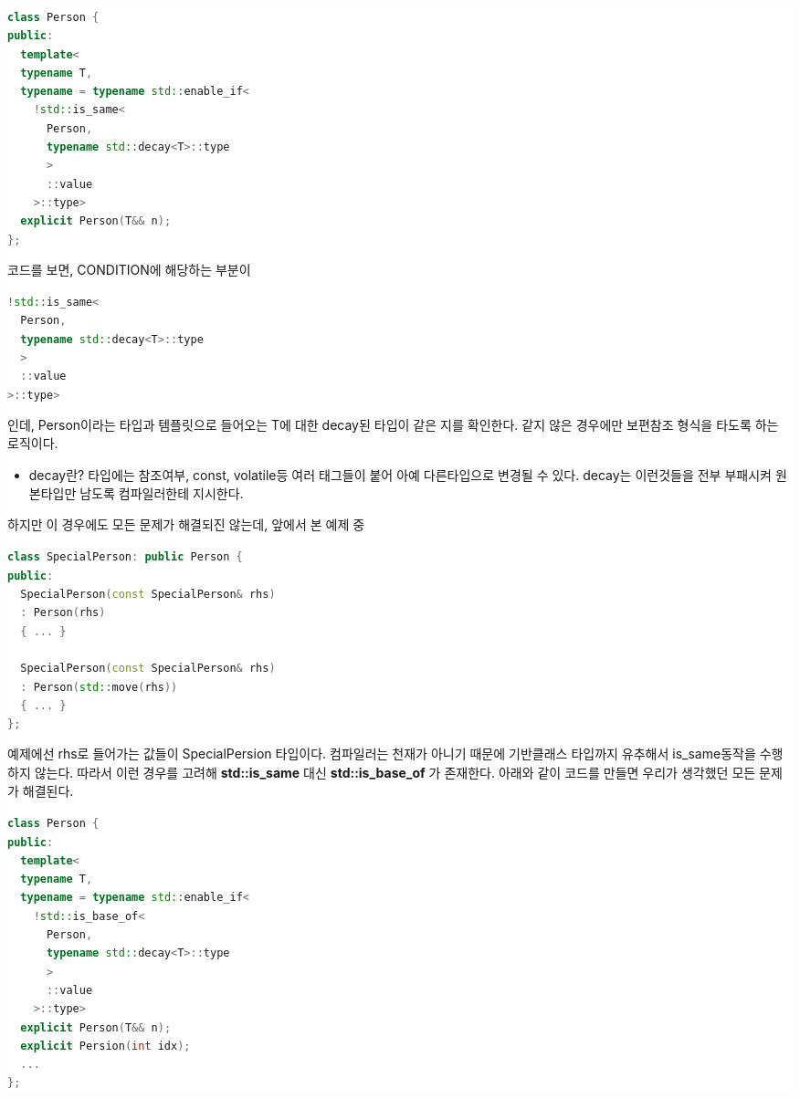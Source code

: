 ```cpp
class Person {
public:
  template<
  typename T,
  typename = typename std::enable_if<
    !std::is_same<
      Person,
      typename std::decay<T>::type
      >
      ::value
    >::type>
  explicit Person(T&& n);
};
```
코드를 보면, CONDITION에 해당하는 부분이
```cpp
!std::is_same<
  Person,
  typename std::decay<T>::type
  >
  ::value
>::type>
```
인데, Person이라는 타입과 템플릿으로 들어오는 T에 대한 decay된 타입이 같은 지를 확인한다.
같지 않은 경우에만 보편참조 형식을 타도록 하는 로직이다.

* decay란?
타입에는 참조여부, const, volatile등 여러 태그들이 붙어 아예 다른타입으로 변경될 수 있다.
decay는 이런것들을 전부 부패시켜 원본타입만 남도록 컴파일러한테 지시한다.


하지만 이 경우에도 모든 문제가 해결되진 않는데, 앞에서 본 예제 중
```c++
class SpecialPerson: public Person {
public:
  SpecialPerson(const SpecialPerson& rhs)
  : Person(rhs)
  { ... }

  SpecialPerson(const SpecialPerson& rhs)
  : Person(std::move(rhs))
  { ... }
};
```
예제에선 rhs로 들어가는 값들이 SpecialPersion 타입이다.
컴파일러는 천재가 아니기 때문에 기반클래스 타입까지 유추해서 is_same동작을 수행하지 않는다.
따라서 이런 경우를 고려해 **std::is_same** 대신 **std::is_base_of** 가 존재한다.
아래와 같이 코드를 만들면 우리가 생각했던 모든 문제가 해결된다.

```cpp
class Person {
public:
  template<
  typename T,
  typename = typename std::enable_if<
    !std::is_base_of<
      Person,
      typename std::decay<T>::type
      >
      ::value
    >::type>
  explicit Person(T&& n);
  explicit Persion(int idx);
  ...
};
```